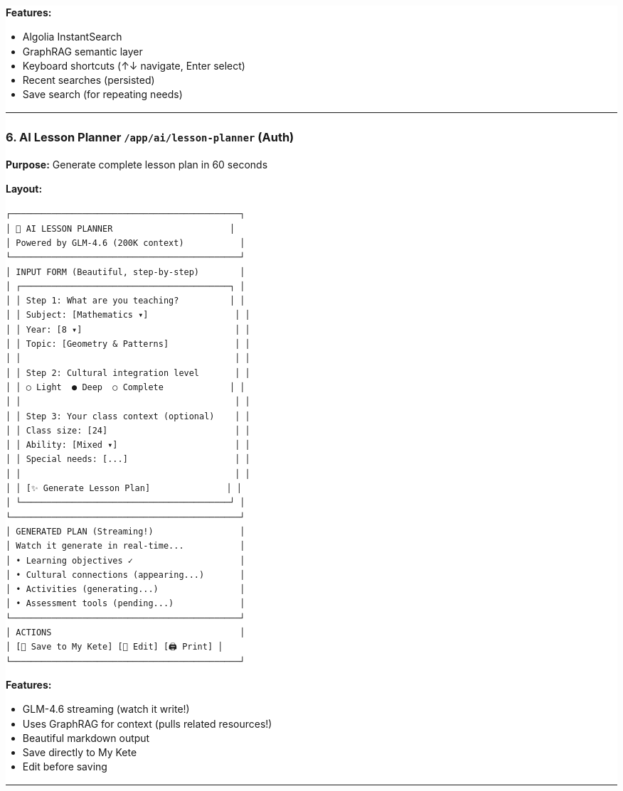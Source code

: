 **Features:**
- Algolia InstantSearch
- GraphRAG semantic layer
- Keyboard shortcuts (↑↓ navigate, Enter select)
- Recent searches (persisted)
- Save search (for repeating needs)

---

### **6. AI Lesson Planner `/app/ai/lesson-planner` (Auth)**

**Purpose:** Generate complete lesson plan in 60 seconds

**Layout:**
```
┌─────────────────────────────────────────────┐
│ 🤖 AI LESSON PLANNER                       │
│ Powered by GLM-4.6 (200K context)           │
└─────────────────────────────────────────────┘
│ INPUT FORM (Beautiful, step-by-step)        │
│ ┌─────────────────────────────────────────┐ │
│ │ Step 1: What are you teaching?          │ │
│ │ Subject: [Mathematics ▾]                 │ │
│ │ Year: [8 ▾]                              │ │
│ │ Topic: [Geometry & Patterns]             │ │
│ │                                          │ │
│ │ Step 2: Cultural integration level       │ │
│ │ ○ Light  ● Deep  ○ Complete             │ │
│ │                                          │ │
│ │ Step 3: Your class context (optional)    │ │
│ │ Class size: [24]                         │ │
│ │ Ability: [Mixed ▾]                       │ │
│ │ Special needs: [...]                     │ │
│ │                                          │ │
│ │ [✨ Generate Lesson Plan]               │ │
│ └─────────────────────────────────────────┘ │
└─────────────────────────────────────────────┘
│ GENERATED PLAN (Streaming!)                 │
│ Watch it generate in real-time...           │
│ • Learning objectives ✓                     │
│ • Cultural connections (appearing...)       │
│ • Activities (generating...)                │
│ • Assessment tools (pending...)             │
└─────────────────────────────────────────────┘
│ ACTIONS                                     │
│ [💾 Save to My Kete] [📝 Edit] [🖨️ Print] │
└─────────────────────────────────────────────┘
```

**Features:**
- GLM-4.6 streaming (watch it write!)
- Uses GraphRAG for context (pulls related resources!)
- Beautiful markdown output
- Save directly to My Kete
- Edit before saving

---